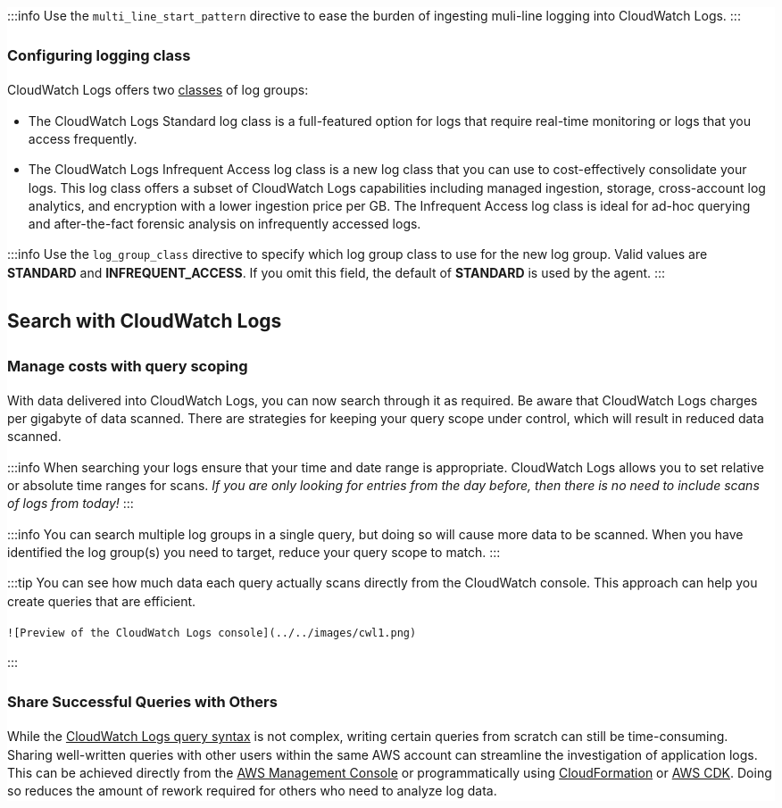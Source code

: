 :::info
	Use the `multi_line_start_pattern` directive to ease the burden of ingesting muli-line logging into CloudWatch Logs.
:::
### Configuring logging class

CloudWatch Logs offers two [classes](https://docs.aws.amazon.com/AmazonCloudWatch/latest/logs/CloudWatch_Logs_Log_Classes.html) of log groups:

- The CloudWatch Logs Standard log class is a full-featured option for logs that require real-time monitoring or logs that you access frequently.

- The CloudWatch Logs Infrequent Access log class is a new log class that you can use to cost-effectively consolidate your logs. This log class offers a subset of CloudWatch Logs capabilities including managed ingestion, storage, cross-account log analytics, and encryption with a lower ingestion price per GB. The Infrequent Access log class is ideal for ad-hoc querying and after-the-fact forensic analysis on infrequently accessed logs.

:::info
	Use the `log_group_class` directive to specify which log group class to use for the new log group. Valid values are **STANDARD** and **INFREQUENT_ACCESS**. If you omit this field, the default of **STANDARD** is used by the agent.
:::
## Search with CloudWatch Logs

### Manage costs with query scoping

With data delivered into CloudWatch Logs, you can now search through it as required. Be aware that CloudWatch Logs charges per gigabyte of data scanned. There are strategies for keeping your query scope under control, which will result in reduced data scanned.

:::info
	When searching your logs ensure that your time and date range is appropriate. CloudWatch Logs allows you to set relative or absolute time ranges for scans. *If you are only looking for entries from the day before, then there is no need to include scans of logs from today!*
:::

:::info
	You can search multiple log groups in a single query, but doing so will cause more data to be scanned. When you have identified the log group(s) you need to target, reduce your query scope to match.
:::

:::tip
	You can see how much data each query actually scans directly from the CloudWatch console. This approach can help you create queries that are efficient.

	![Preview of the CloudWatch Logs console](../../images/cwl1.png)
:::

### Share Successful Queries with Others

While the [CloudWatch Logs query syntax](https://docs.aws.amazon.com/AmazonCloudWatch/latest/logs/CWL_QuerySyntax.html) is not complex, writing certain queries from scratch can still be time-consuming. Sharing well-written queries with other users within the same AWS account can streamline the investigation of application logs. This can be achieved directly from the [AWS Management Console](https://docs.aws.amazon.com/AmazonCloudWatch/latest/logs/CWL_Insights-Saving-Queries.html) or programmatically using [CloudFormation](https://docs.aws.amazon.com/AWSCloudFormation/latest/UserGuide/aws-resource-logs-querydefinition.html) or [AWS CDK](https://docs.aws.amazon.com/cdk/api/v2/docs/aws-cdk-lib.aws_logs.CfnQueryDefinition.html). Doing so reduces the amount of rework required for others who need to analyze log data.
